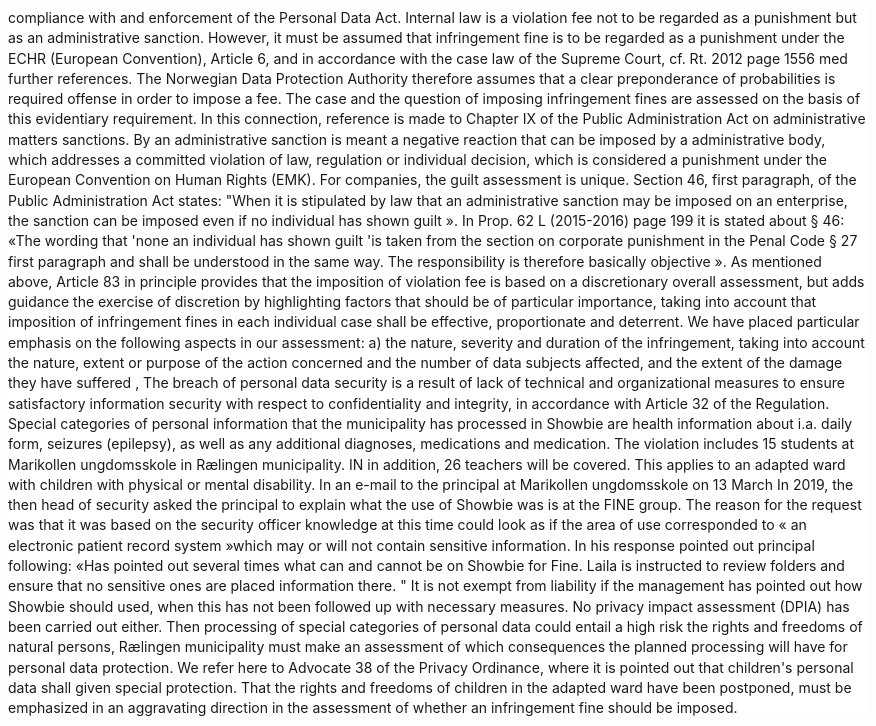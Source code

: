 compliance with and enforcement of the Personal Data Act. Internal law is a violation fee
not to be regarded as a punishment but as an administrative sanction. However, it must be assumed that
infringement fine is to be regarded as a punishment under the ECHR (European
Convention), Article 6, and in accordance with the case law of the Supreme Court, cf. Rt. 2012 page 1556 med
further references.
The Norwegian Data Protection Authority therefore assumes that a clear preponderance of probabilities is required
offense in order to impose a fee. The case and the question of imposing
infringement fines are assessed on the basis of this evidentiary requirement.
In this connection, reference is made to Chapter IX of the Public Administration Act on administrative matters
sanctions. By an administrative sanction is meant a negative reaction that can be imposed by a
administrative body, which addresses a committed violation of law, regulation or individual
decision, which is considered a punishment under the European Convention on Human Rights
(EMK).
For companies, the guilt assessment is unique. Section 46, first paragraph, of the Public Administration Act states:
"When it is stipulated by law that an administrative sanction may be imposed on an enterprise,
the sanction can be imposed even if no individual has shown guilt ».
In Prop. 62 L (2015-2016) page 199 it is stated about § 46: «The wording that 'none
an individual has shown guilt 'is taken from the section on corporate punishment in the Penal Code § 27
first paragraph and shall be understood in the same way. The responsibility is therefore basically objective ».
As mentioned above, Article 83 in principle provides that the imposition of
violation fee is based on a discretionary overall assessment, but adds guidance
the exercise of discretion by highlighting factors that should be of particular importance, taking into account that
imposition of infringement fines in each individual case shall be effective, proportionate
and deterrent.
We have placed particular emphasis on the following aspects in our assessment:
a) the nature, severity and duration of the infringement, taking into account
the nature, extent or purpose of the action concerned and the number of data subjects affected,
and the extent of the damage they have suffered ,
The breach of personal data security is a result of lack of technical and
organizational measures to ensure satisfactory information security with respect to
confidentiality and integrity, in accordance with Article 32 of the Regulation.
Special categories of personal information that the municipality has processed in Showbie are
health information about i.a. daily form, seizures (epilepsy), as well as any additional diagnoses,
medications and medication.
The violation includes 15 students at Marikollen ungdomsskole in Rælingen municipality. IN
in addition, 26 teachers will be covered. This applies to an adapted ward with children with physical
or mental disability. In an e-mail to the principal at Marikollen ungdomsskole on 13 March
In 2019, the then head of security asked the principal to explain what the use of Showbie was
is at the FINE group. The reason for the request was that it was based on the security officer
knowledge at this time could look as if the area of ​​use corresponded to « an electronic patient record system »which may or will not contain sensitive information. In his response pointed out
principal following: «Has pointed out several times what can and cannot be on Showbie for
Fine. Laila is instructed to review folders and ensure that no sensitive ones are placed
information there. " It is not exempt from liability if the management has pointed out how Showbie should
used, when this has not been followed up with necessary measures.
No privacy impact assessment (DPIA) has been carried out either. Then
processing of special categories of personal data could entail a high risk
the rights and freedoms of natural persons, Rælingen municipality must make an assessment of which
consequences the planned processing will have for personal data protection. We refer here to
Advocate 38 of the Privacy Ordinance, where it is pointed out that children's personal data shall
given special protection. That the rights and freedoms of children in the adapted ward have been postponed,
must be emphasized in an aggravating direction in the assessment of whether an infringement fine should be imposed.